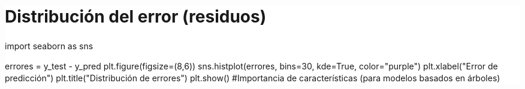 # Distribución del error (residuos)
import seaborn as sns

errores = y_test - y_pred
plt.figure(figsize=(8,6))
sns.histplot(errores, bins=30, kde=True, color="purple")
plt.xlabel("Error de predicción")
plt.title("Distribución de errores")
plt.show()
#Importancia de características (para modelos basados en árboles)
